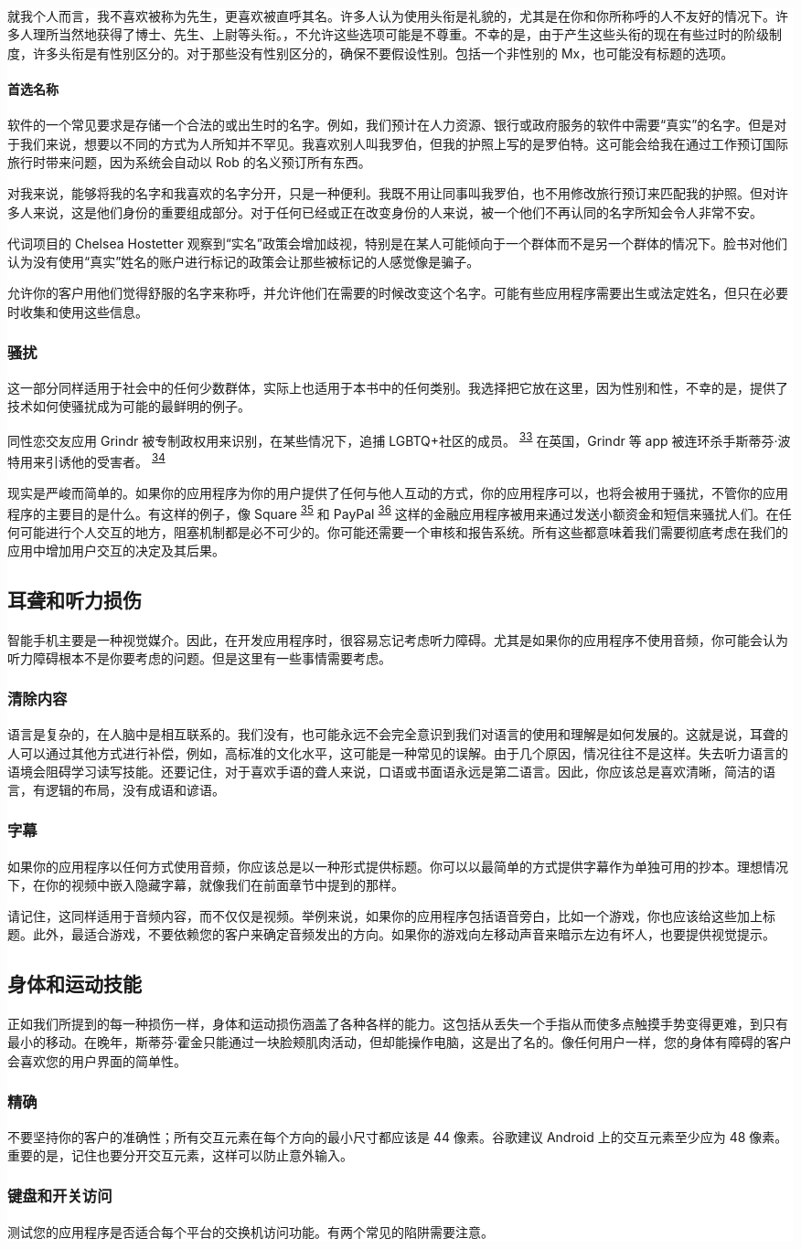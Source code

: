 就我个人而言，我不喜欢被称为先生，更喜欢被直呼其名。许多人认为使用头衔是礼貌的，尤其是在你和你所称呼的人不友好的情况下。许多人理所当然地获得了博士、先生、上尉等头衔。，不允许这些选项可能是不尊重。不幸的是，由于产生这些头衔的现在有些过时的阶级制度，许多头衔是有性别区分的。对于那些没有性别区分的，确保不要假设性别。包括一个非性别的 Mx，也可能没有标题的选项。

#### 首选名称

软件的一个常见要求是存储一个合法的或出生时的名字。例如，我们预计在人力资源、银行或政府服务的软件中需要“真实”的名字。但是对于我们来说，想要以不同的方式为人所知并不罕见。我喜欢别人叫我罗伯，但我的护照上写的是罗伯特。这可能会给我在通过工作预订国际旅行时带来问题，因为系统会自动以 Rob 的名义预订所有东西。

对我来说，能够将我的名字和我喜欢的名字分开，只是一种便利。我既不用让同事叫我罗伯，也不用修改旅行预订来匹配我的护照。但对许多人来说，这是他们身份的重要组成部分。对于任何已经或正在改变身份的人来说，被一个他们不再认同的名字所知会令人非常不安。

代词项目的 Chelsea Hostetter 观察到“实名”政策会增加歧视，特别是在某人可能倾向于一个群体而不是另一个群体的情况下。脸书对他们认为没有使用“真实”姓名的账户进行标记的政策会让那些被标记的人感觉像是骗子。

允许你的客户用他们觉得舒服的名字来称呼，并允许他们在需要的时候改变这个名字。可能有些应用程序需要出生或法定姓名，但只在必要时收集和使用这些信息。

### 骚扰

这一部分同样适用于社会中的任何少数群体，实际上也适用于本书中的任何类别。我选择把它放在这里，因为性别和性，不幸的是，提供了技术如何使骚扰成为可能的最鲜明的例子。

同性恋交友应用 Grindr 被专制政权用来识别，在某些情况下，追捕 LGBTQ+社区的成员。 <sup>[33](#Fn33)</sup> 在英国，Grindr 等 app 被连环杀手斯蒂芬·波特用来引诱他的受害者。 <sup>[34](#Fn34)</sup>

现实是严峻而简单的。如果你的应用程序为你的用户提供了任何与他人互动的方式，你的应用程序可以，也将会被用于骚扰，不管你的应用程序的主要目的是什么。有这样的例子，像 Square <sup>[35](#Fn35)</sup> 和 PayPal <sup>[36](#Fn36)</sup> 这样的金融应用程序被用来通过发送小额资金和短信来骚扰人们。在任何可能进行个人交互的地方，阻塞机制都是必不可少的。你可能还需要一个审核和报告系统。所有这些都意味着我们需要彻底考虑在我们的应用中增加用户交互的决定及其后果。

## 耳聋和听力损伤

智能手机主要是一种视觉媒介。因此，在开发应用程序时，很容易忘记考虑听力障碍。尤其是如果你的应用程序不使用音频，你可能会认为听力障碍根本不是你要考虑的问题。但是这里有一些事情需要考虑。

### 清除内容

语言是复杂的，在人脑中是相互联系的。我们没有，也可能永远不会完全意识到我们对语言的使用和理解是如何发展的。这就是说，耳聋的人可以通过其他方式进行补偿，例如，高标准的文化水平，这可能是一种常见的误解。由于几个原因，情况往往不是这样。失去听力语言的语境会阻碍学习读写技能。还要记住，对于喜欢手语的聋人来说，口语或书面语永远是第二语言。因此，你应该总是喜欢清晰，简洁的语言，有逻辑的布局，没有成语和谚语。

### 字幕

如果你的应用程序以任何方式使用音频，你应该总是以一种形式提供标题。你可以以最简单的方式提供字幕作为单独可用的抄本。理想情况下，在你的视频中嵌入隐藏字幕，就像我们在前面章节中提到的那样。

请记住，这同样适用于音频内容，而不仅仅是视频。举例来说，如果你的应用程序包括语音旁白，比如一个游戏，你也应该给这些加上标题。此外，最适合游戏，不要依赖您的客户来确定音频发出的方向。如果你的游戏向左移动声音来暗示左边有坏人，也要提供视觉提示。

## 身体和运动技能

正如我们所提到的每一种损伤一样，身体和运动损伤涵盖了各种各样的能力。这包括从丢失一个手指从而使多点触摸手势变得更难，到只有最小的移动。在晚年，斯蒂芬·霍金只能通过一块脸颊肌肉活动，但却能操作电脑，这是出了名的。像任何用户一样，您的身体有障碍的客户会喜欢您的用户界面的简单性。

### 精确

不要坚持你的客户的准确性；所有交互元素在每个方向的最小尺寸都应该是 44 像素。谷歌建议 Android 上的交互元素至少应为 48 像素。重要的是，记住也要分开交互元素，这样可以防止意外输入。

### 键盘和开关访问

测试您的应用程序是否适合每个平台的交换机访问功能。有两个常见的陷阱需要注意。
